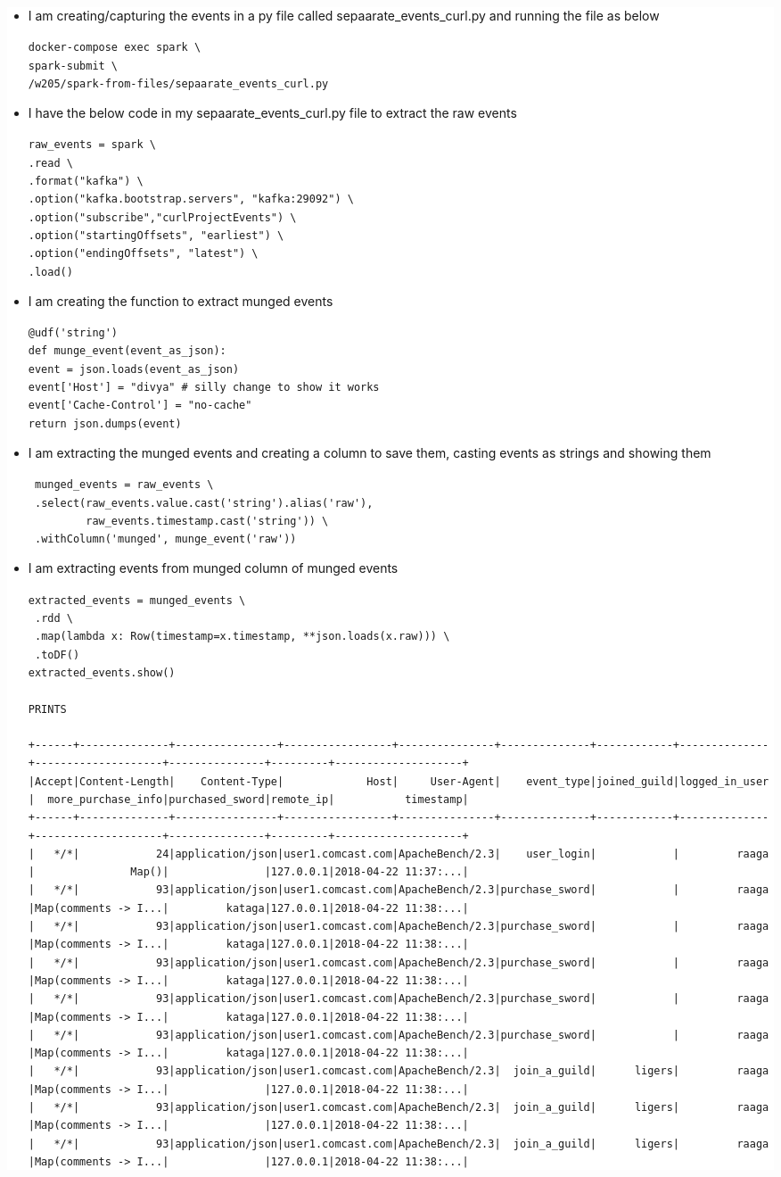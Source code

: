 

 * I am creating/capturing the events in a py file called sepaarate_events_curl.py and running the file as below
  
       docker-compose exec spark \
       spark-submit \
       /w205/spark-from-files/sepaarate_events_curl.py
      
 * I have the below code in my sepaarate_events_curl.py file to extract the raw events

       raw_events = spark \
       .read \
       .format("kafka") \
       .option("kafka.bootstrap.servers", "kafka:29092") \
       .option("subscribe","curlProjectEvents") \
       .option("startingOffsets", "earliest") \
       .option("endingOffsets", "latest") \
       .load()

 * I am creating the function to extract munged events

       @udf('string')
       def munge_event(event_as_json):
       event = json.loads(event_as_json)
       event['Host'] = "divya" # silly change to show it works
       event['Cache-Control'] = "no-cache"
       return json.dumps(event) 

 * I am extracting the munged events and creating a column to save them, casting events as strings and showing them

        munged_events = raw_events \
        .select(raw_events.value.cast('string').alias('raw'),
                raw_events.timestamp.cast('string')) \
        .withColumn('munged', munge_event('raw'))    
       

 * I am extracting events from munged column of munged events

       extracted_events = munged_events \
        .rdd \
        .map(lambda x: Row(timestamp=x.timestamp, **json.loads(x.raw))) \
        .toDF()
       extracted_events.show() 

       PRINTS
       
       +------+--------------+----------------+-----------------+---------------+--------------+------------+--------------+--------------------+---------------+---------+--------------------+
       |Accept|Content-Length|    Content-Type|             Host|     User-Agent|    event_type|joined_guild|logged_in_user|  more_purchase_info|purchased_sword|remote_ip|           timestamp|
       +------+--------------+----------------+-----------------+---------------+--------------+------------+--------------+--------------------+---------------+---------+--------------------+
       |   */*|            24|application/json|user1.comcast.com|ApacheBench/2.3|    user_login|            |         raaga|               Map()|               |127.0.0.1|2018-04-22 11:37:...|
       |   */*|            93|application/json|user1.comcast.com|ApacheBench/2.3|purchase_sword|            |         raaga|Map(comments -> I...|         kataga|127.0.0.1|2018-04-22 11:38:...|
       |   */*|            93|application/json|user1.comcast.com|ApacheBench/2.3|purchase_sword|            |         raaga|Map(comments -> I...|         kataga|127.0.0.1|2018-04-22 11:38:...|
       |   */*|            93|application/json|user1.comcast.com|ApacheBench/2.3|purchase_sword|            |         raaga|Map(comments -> I...|         kataga|127.0.0.1|2018-04-22 11:38:...|
       |   */*|            93|application/json|user1.comcast.com|ApacheBench/2.3|purchase_sword|            |         raaga|Map(comments -> I...|         kataga|127.0.0.1|2018-04-22 11:38:...|
       |   */*|            93|application/json|user1.comcast.com|ApacheBench/2.3|purchase_sword|            |         raaga|Map(comments -> I...|         kataga|127.0.0.1|2018-04-22 11:38:...|
       |   */*|            93|application/json|user1.comcast.com|ApacheBench/2.3|  join_a_guild|      ligers|         raaga|Map(comments -> I...|               |127.0.0.1|2018-04-22 11:38:...|
       |   */*|            93|application/json|user1.comcast.com|ApacheBench/2.3|  join_a_guild|      ligers|         raaga|Map(comments -> I...|               |127.0.0.1|2018-04-22 11:38:...|
       |   */*|            93|application/json|user1.comcast.com|ApacheBench/2.3|  join_a_guild|      ligers|         raaga|Map(comments -> I...|               |127.0.0.1|2018-04-22 11:38:...|